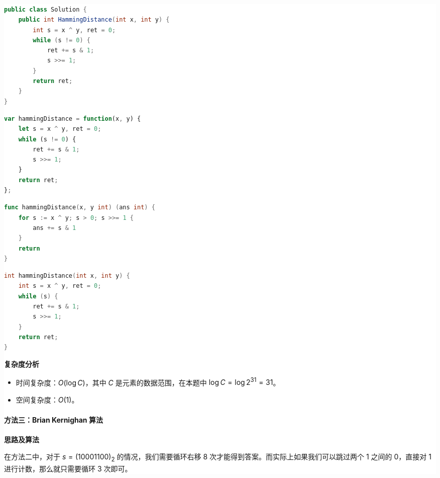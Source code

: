 ```C# [sol2-C#]
public class Solution {
    public int HammingDistance(int x, int y) {
        int s = x ^ y, ret = 0;
        while (s != 0) {
            ret += s & 1;
            s >>= 1;
        }
        return ret;
    }
}
```

```JavaScript [sol2-JavaScript]
var hammingDistance = function(x, y) {
    let s = x ^ y, ret = 0;
    while (s != 0) {
        ret += s & 1;
        s >>= 1;
    }
    return ret;
};
```

```go [sol2-Golang]
func hammingDistance(x, y int) (ans int) {
    for s := x ^ y; s > 0; s >>= 1 {
        ans += s & 1
    }
    return
}
```

```C [sol2-C]
int hammingDistance(int x, int y) {
    int s = x ^ y, ret = 0;
    while (s) {
        ret += s & 1;
        s >>= 1;
    }
    return ret;
}
```

**复杂度分析**

- 时间复杂度：$O(\log C)$，其中 $C$ 是元素的数据范围，在本题中 $\log C=\log 2^{31} = 31$。

- 空间复杂度：$O(1)$。

#### 方法三：$\text{Brian Kernighan}$ 算法

**思路及算法**

在方法二中，对于 $s=(10001100)_2$ 的情况，我们需要循环右移 $8$ 次才能得到答案。而实际上如果我们可以跳过两个 $1$ 之间的 $0$，直接对 $1$ 进行计数，那么就只需要循环 $3$ 次即可。

